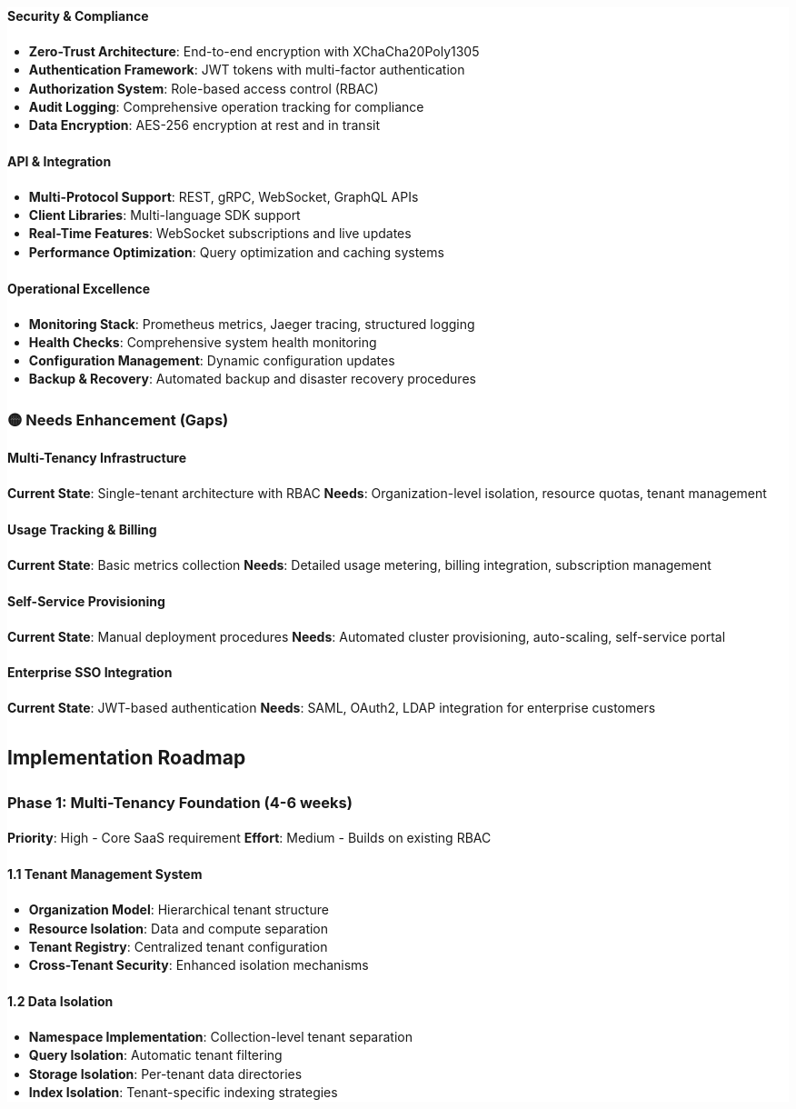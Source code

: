 #### Security & Compliance
- **Zero-Trust Architecture**: End-to-end encryption with XChaCha20Poly1305
- **Authentication Framework**: JWT tokens with multi-factor authentication
- **Authorization System**: Role-based access control (RBAC)
- **Audit Logging**: Comprehensive operation tracking for compliance
- **Data Encryption**: AES-256 encryption at rest and in transit

#### API & Integration
- **Multi-Protocol Support**: REST, gRPC, WebSocket, GraphQL APIs
- **Client Libraries**: Multi-language SDK support
- **Real-Time Features**: WebSocket subscriptions and live updates
- **Performance Optimization**: Query optimization and caching systems

#### Operational Excellence
- **Monitoring Stack**: Prometheus metrics, Jaeger tracing, structured logging
- **Health Checks**: Comprehensive system health monitoring
- **Configuration Management**: Dynamic configuration updates
- **Backup & Recovery**: Automated backup and disaster recovery procedures

### 🟡 Needs Enhancement (Gaps)

#### Multi-Tenancy Infrastructure
**Current State**: Single-tenant architecture with RBAC
**Needs**: Organization-level isolation, resource quotas, tenant management

#### Usage Tracking & Billing
**Current State**: Basic metrics collection
**Needs**: Detailed usage metering, billing integration, subscription management

#### Self-Service Provisioning
**Current State**: Manual deployment procedures
**Needs**: Automated cluster provisioning, auto-scaling, self-service portal

#### Enterprise SSO Integration
**Current State**: JWT-based authentication
**Needs**: SAML, OAuth2, LDAP integration for enterprise customers

## Implementation Roadmap

### Phase 1: Multi-Tenancy Foundation (4-6 weeks)
**Priority**: High - Core SaaS requirement
**Effort**: Medium - Builds on existing RBAC

#### 1.1 Tenant Management System
- **Organization Model**: Hierarchical tenant structure
- **Resource Isolation**: Data and compute separation
- **Tenant Registry**: Centralized tenant configuration
- **Cross-Tenant Security**: Enhanced isolation mechanisms

#### 1.2 Data Isolation
- **Namespace Implementation**: Collection-level tenant separation
- **Query Isolation**: Automatic tenant filtering
- **Storage Isolation**: Per-tenant data directories
- **Index Isolation**: Tenant-specific indexing strategies
